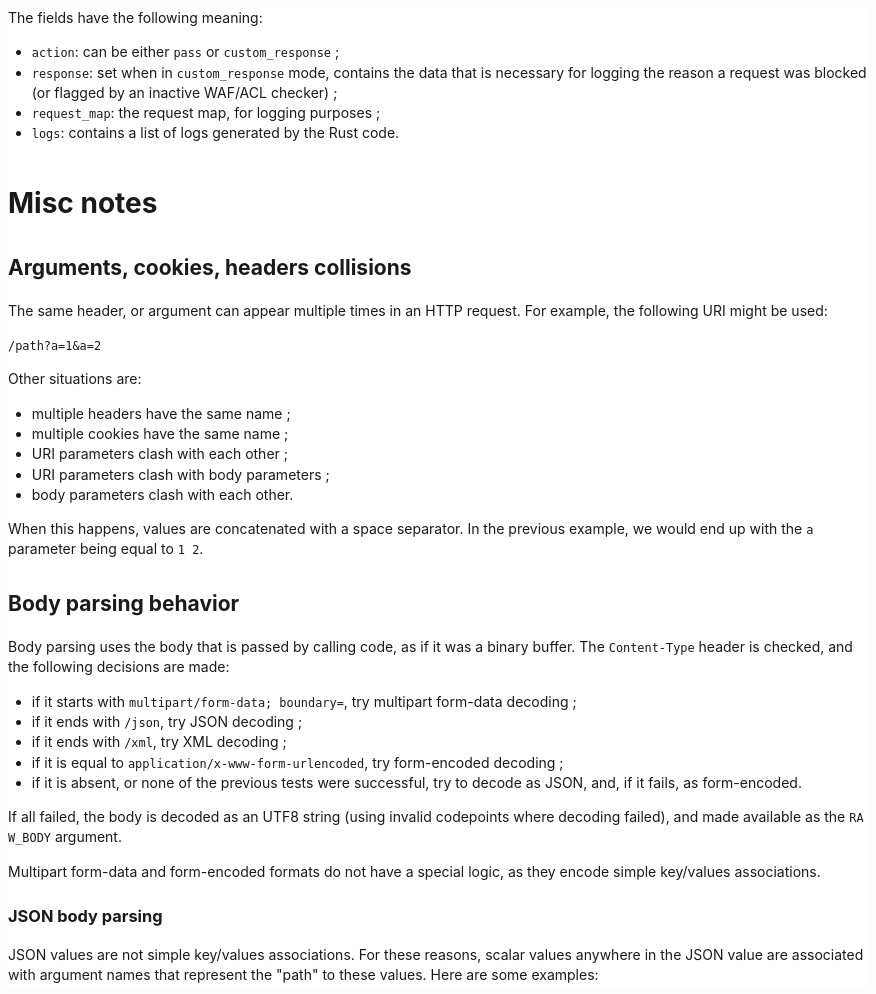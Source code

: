 The fields have the following meaning:

 * `action`: can be either `pass` or `custom_response` ;
 * `response`: set when in `custom_response` mode, contains the data that is necessary for logging the reason a request was blocked (or flagged by an inactive WAF/ACL checker) ;
 * `request_map`: the request map, for logging purposes ;
 * `logs`: contains a list of logs generated by the Rust code.

# Misc notes

## Arguments, cookies, headers collisions

The same header, or argument can appear multiple times in an HTTP request. For example, the following URI might be used:

```
/path?a=1&a=2
```

Other situations are:

  * multiple headers have the same name ;
  * multiple cookies have the same name ;
  * URI parameters clash with each other ;
  * URI parameters clash with body parameters ;
  * body parameters clash with each other.

When this happens, values are concatenated with a space separator. In the previous example, we would end up with the `a` parameter being equal to `1 2`.

## Body parsing behavior

Body parsing uses the body that is passed by calling code, as if it was a binary buffer.
The `Content-Type` header is checked, and the following decisions are made:

  * if it starts with `multipart/form-data; boundary=`, try multipart form-data decoding ;
  * if it ends with `/json`, try JSON decoding ;
  * if it ends with `/xml`, try XML decoding ;
  * if it is equal to `application/x-www-form-urlencoded`, try form-encoded decoding ;
  * if it is absent, or none of the previous tests were successful, try to decode as JSON, and, if it fails, as form-encoded.

If all failed, the body is decoded as an UTF8 string (using invalid codepoints where decoding failed), and made available as the `RAW_BODY` argument.

Multipart form-data and form-encoded formats do not have a special logic, as they encode simple key/values associations.

### JSON body parsing

JSON values are not simple key/values associations. For these reasons, scalar values anywhere in the JSON value are associated with argument names that represent the "path" to these values. Here are some examples:
